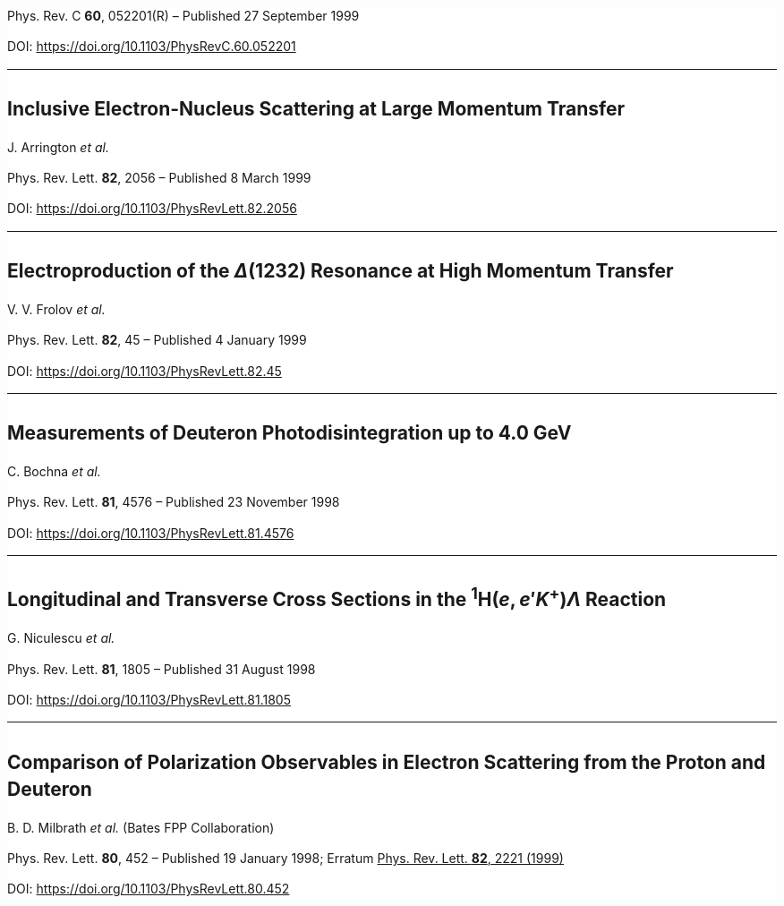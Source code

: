 Phys. Rev. C **60**, 052201(R) – Published 27 September 1999

DOI: https://doi.org/10.1103/PhysRevC.60.052201

---
## Inclusive Electron-Nucleus Scattering at Large Momentum Transfer
J. Arrington _et al._

Phys. Rev. Lett. **82**, 2056 – Published 8 March 1999

DOI: https://doi.org/10.1103/PhysRevLett.82.2056

---
## Electroproduction of the $\Delta(1232)$ Resonance at High Momentum Transfer
V. V. Frolov _et al._

Phys. Rev. Lett. **82**, 45 – Published 4 January 1999

DOI: https://doi.org/10.1103/PhysRevLett.82.45

---
## Measurements of Deuteron Photodisintegration up to 4.0 GeV
C. Bochna _et al._

Phys. Rev. Lett. **81**, 4576 – Published 23 November 1998

DOI: https://doi.org/10.1103/PhysRevLett.81.4576

---
## Longitudinal and Transverse Cross Sections in the $^1\text{H}(e,e'K^+)\Lambda$ Reaction
G. Niculescu _et al._

Phys. Rev. Lett. **81**, 1805 – Published 31 August 1998

DOI: https://doi.org/10.1103/PhysRevLett.81.1805

---
## Comparison of Polarization Observables in Electron Scattering from the Proton and Deuteron
B. D. Milbrath _et al._ (Bates FPP Collaboration)

Phys. Rev. Lett. **80**, 452 – Published 19 January 1998; Erratum [Phys. Rev. Lett. **82**, 2221 (1999)](https://journals.aps.org/prl/abstract/10.1103/PhysRevLett.82.2221)

DOI: https://doi.org/10.1103/PhysRevLett.80.452

